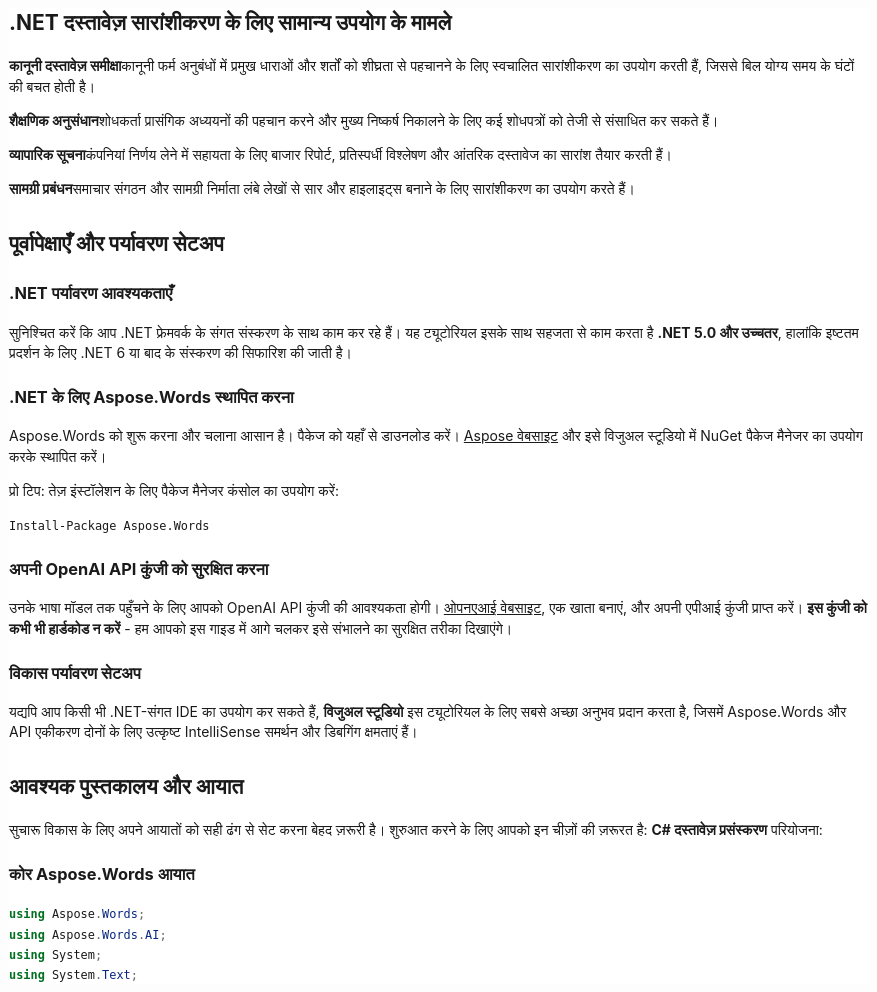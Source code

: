 ## .NET दस्तावेज़ सारांशीकरण के लिए सामान्य उपयोग के मामले

**कानूनी दस्तावेज़ समीक्षा**कानूनी फर्म अनुबंधों में प्रमुख धाराओं और शर्तों को शीघ्रता से पहचानने के लिए स्वचालित सारांशीकरण का उपयोग करती हैं, जिससे बिल योग्य समय के घंटों की बचत होती है।

**शैक्षणिक अनुसंधान**शोधकर्ता प्रासंगिक अध्ययनों की पहचान करने और मुख्य निष्कर्ष निकालने के लिए कई शोधपत्रों को तेजी से संसाधित कर सकते हैं।

**व्यापारिक सूचना**कंपनियां निर्णय लेने में सहायता के लिए बाजार रिपोर्ट, प्रतिस्पर्धी विश्लेषण और आंतरिक दस्तावेज का सारांश तैयार करती हैं।

**सामग्री प्रबंधन**समाचार संगठन और सामग्री निर्माता लंबे लेखों से सार और हाइलाइट्स बनाने के लिए सारांशीकरण का उपयोग करते हैं।

## पूर्वापेक्षाएँ और पर्यावरण सेटअप

### .NET पर्यावरण आवश्यकताएँ
सुनिश्चित करें कि आप .NET फ्रेमवर्क के संगत संस्करण के साथ काम कर रहे हैं। यह ट्यूटोरियल इसके साथ सहजता से काम करता है **.NET 5.0 और उच्चतर**, हालांकि इष्टतम प्रदर्शन के लिए .NET 6 या बाद के संस्करण की सिफारिश की जाती है।

### .NET के लिए Aspose.Words स्थापित करना

Aspose.Words को शुरू करना और चलाना आसान है। पैकेज को यहाँ से डाउनलोड करें। [Aspose वेबसाइट](https://releases.aspose.com/words/net/) और इसे विजुअल स्टूडियो में NuGet पैकेज मैनेजर का उपयोग करके स्थापित करें। 

प्रो टिप: तेज़ इंस्टॉलेशन के लिए पैकेज मैनेजर कंसोल का उपयोग करें:
```
Install-Package Aspose.Words
```

### अपनी OpenAI API कुंजी को सुरक्षित करना

उनके भाषा मॉडल तक पहुँचने के लिए आपको OpenAI API कुंजी की आवश्यकता होगी। [ओपनएआई वेबसाइट](https://openai.com/), एक खाता बनाएं, और अपनी एपीआई कुंजी प्राप्त करें। **इस कुंजी को कभी भी हार्डकोड न करें** - हम आपको इस गाइड में आगे चलकर इसे संभालने का सुरक्षित तरीका दिखाएंगे।

### विकास पर्यावरण सेटअप
यद्यपि आप किसी भी .NET-संगत IDE का उपयोग कर सकते हैं, **विजुअल स्टूडियो** इस ट्यूटोरियल के लिए सबसे अच्छा अनुभव प्रदान करता है, जिसमें Aspose.Words और API एकीकरण दोनों के लिए उत्कृष्ट IntelliSense समर्थन और डिबगिंग क्षमताएं हैं।

## आवश्यक पुस्तकालय और आयात

सुचारू विकास के लिए अपने आयातों को सही ढंग से सेट करना बेहद ज़रूरी है। शुरुआत करने के लिए आपको इन चीज़ों की ज़रूरत है: **C# दस्तावेज़ प्रसंस्करण** परियोजना:

### कोर Aspose.Words आयात

```csharp
using Aspose.Words;
using Aspose.Words.AI;
using System;
using System.Text;
```
